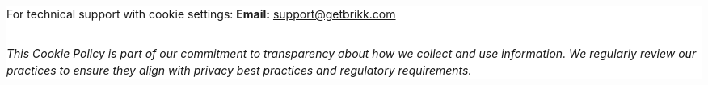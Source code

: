 For technical support with cookie settings:
**Email:** support@getbrikk.com

---

*This Cookie Policy is part of our commitment to transparency about how we collect and use information. We regularly review our practices to ensure they align with privacy best practices and regulatory requirements.*


